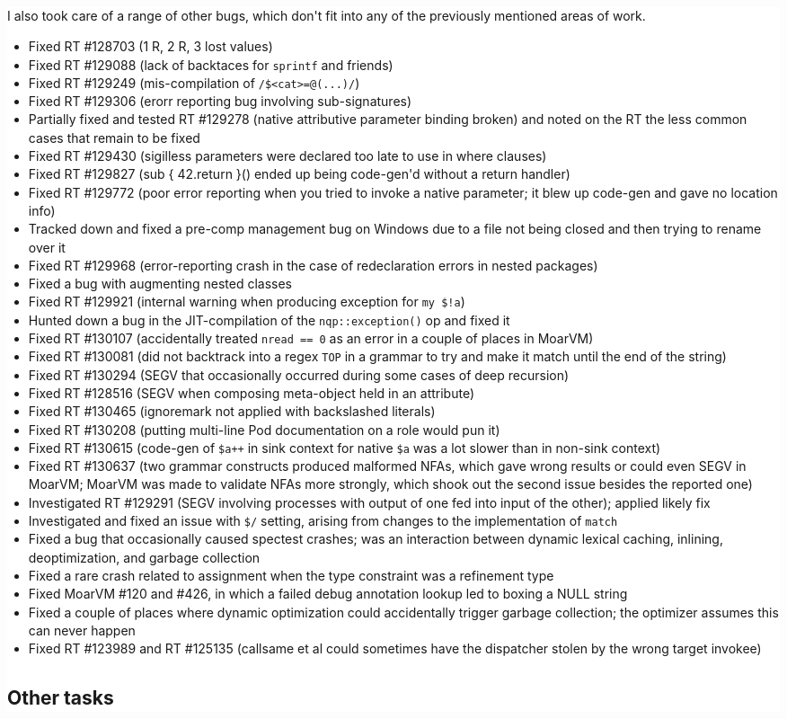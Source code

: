 I also took care of a range of other bugs, which don't fit into any of the
previously mentioned areas of work.

* Fixed RT #128703 (1 R, 2 R, 3 lost values)
* Fixed RT #129088 (lack of backtaces for `sprintf` and friends)
* Fixed RT #129249 (mis-compilation of `/$<cat>=@(...)/`)
* Fixed RT #129306 (erorr reporting bug involving sub-signatures)
* Partially fixed and tested RT #129278 (native attributive parameter binding broken)
  and noted on the RT the less common cases that remain to be fixed
* Fixed RT #129430 (sigilless parameters were declared too late to use in where
  clauses)
* Fixed RT #129827 (sub { 42.return }() ended up being code-gen'd without a return
  handler)
* Fixed RT #129772 (poor error reporting when you tried to invoke a native
  parameter; it blew up code-gen and gave no location info)
* Tracked down and fixed a pre-comp management bug on Windows due to a file not being
  closed and then trying to rename over it
* Fixed RT #129968 (error-reporting crash in the case of redeclaration errors in
  nested packages)
* Fixed a bug with augmenting nested classes
* Fixed RT #129921 (internal warning when producing exception for `my $!a`)
* Hunted down a bug in the JIT-compilation of the `nqp::exception()` op and fixed it
* Fixed RT #130107 (accidentally treated `nread == 0` as an error in a couple of
  places in MoarVM)
* Fixed RT #130081 (did not backtrack into a regex `TOP` in a grammar to try and
  make it match until the end of the string)
* Fixed RT #130294 (SEGV that occasionally occurred during some cases of deep recursion)
* Fixed RT #128516 (SEGV when composing meta-object held in an attribute)
* Fixed RT #130465 (ignoremark not applied with backslashed literals)
* Fixed RT #130208 (putting multi-line Pod documentation on a role would pun it)
* Fixed RT #130615 (code-gen of `$a++` in sink context for native `$a` was a lot
  slower than in non-sink context)
* Fixed RT #130637 (two grammar constructs produced malformed NFAs, which gave
  wrong results or could even SEGV in MoarVM; MoarVM was made to validate NFAs
  more strongly, which shook out the second issue besides the reported one)
* Investigated RT #129291 (SEGV involving processes with output of one fed into
  input of the other); applied likely fix
* Investigated and fixed an issue with `$/` setting, arising from changes to 
  the implementation of `match`
* Fixed a bug that occasionally caused spectest crashes; was an interaction
  between dynamic lexical caching, inlining, deoptimization, and garbage
  collection
* Fixed a rare crash related to assignment when the type constraint was a
  refinement type
* Fixed MoarVM #120 and #426, in which a failed debug annotation lookup led to
  boxing a NULL string
* Fixed a couple of places where dynamic optimization could accidentally
  trigger garbage collection; the optimizer assumes this can never happen
* Fixed RT #123989 and RT #125135 (callsame et al could sometimes have the
  dispatcher stolen by the wrong target invokee)

## Other tasks

